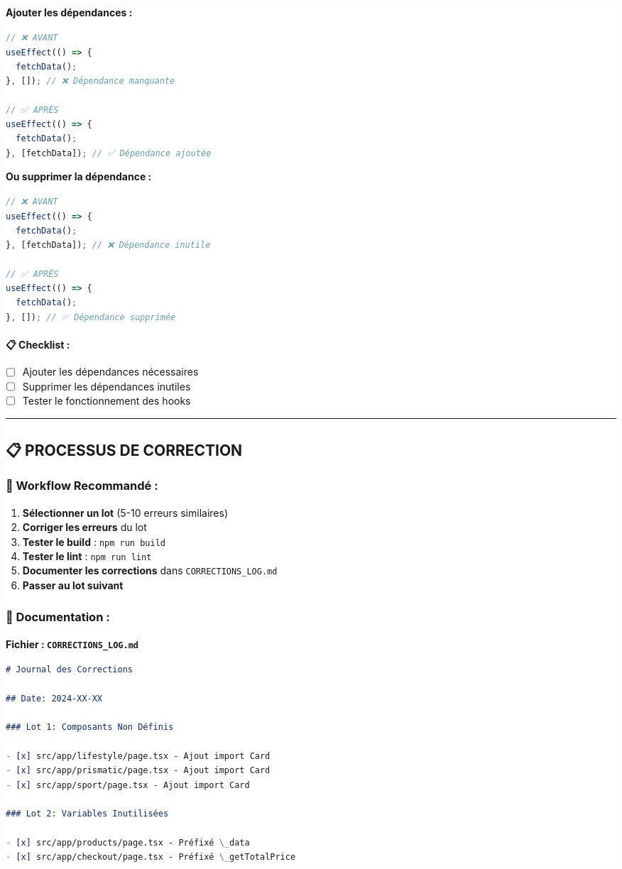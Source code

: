 **Ajouter les dépendances :**

```typescript
// ❌ AVANT
useEffect(() => {
  fetchData();
}, []); // ❌ Dépendance manquante

// ✅ APRÈS
useEffect(() => {
  fetchData();
}, [fetchData]); // ✅ Dépendance ajoutée
```

**Ou supprimer la dépendance :**

```typescript
// ❌ AVANT
useEffect(() => {
  fetchData();
}, [fetchData]); // ❌ Dépendance inutile

// ✅ APRÈS
useEffect(() => {
  fetchData();
}, []); // ✅ Dépendance supprimée
```

#### **📋 Checklist :**

- [ ] Ajouter les dépendances nécessaires
- [ ] Supprimer les dépendances inutiles
- [ ] Tester le fonctionnement des hooks

---

## 📋 **PROCESSUS DE CORRECTION**

### **🔄 Workflow Recommandé :**

1. **Sélectionner un lot** (5-10 erreurs similaires)
2. **Corriger les erreurs** du lot
3. **Tester le build** : `npm run build`
4. **Tester le lint** : `npm run lint`
5. **Documenter les corrections** dans `CORRECTIONS_LOG.md`
6. **Passer au lot suivant**

### **📝 Documentation :**

**Fichier : `CORRECTIONS_LOG.md`**

```markdown
# Journal des Corrections

## Date: 2024-XX-XX

### Lot 1: Composants Non Définis

- [x] src/app/lifestyle/page.tsx - Ajout import Card
- [x] src/app/prismatic/page.tsx - Ajout import Card
- [x] src/app/sport/page.tsx - Ajout import Card

### Lot 2: Variables Inutilisées

- [x] src/app/products/page.tsx - Préfixé \_data
- [x] src/app/checkout/page.tsx - Préfixé \_getTotalPrice
```
